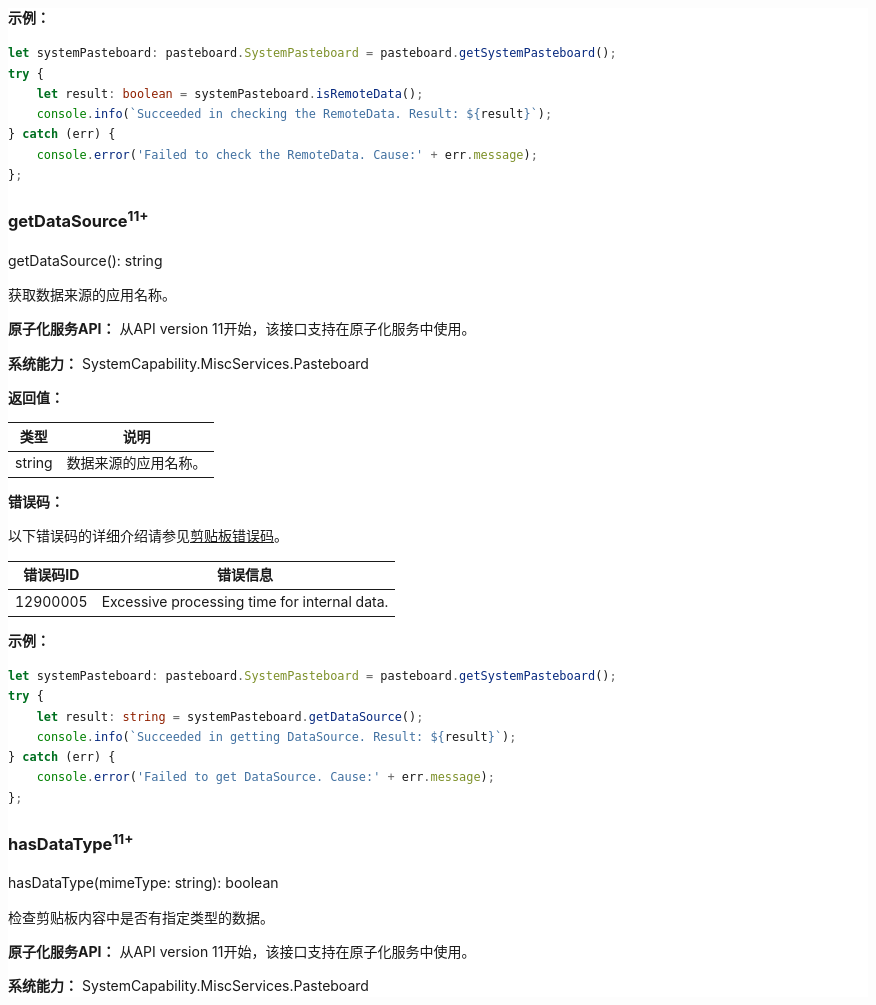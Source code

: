 **示例：**

```ts
let systemPasteboard: pasteboard.SystemPasteboard = pasteboard.getSystemPasteboard();
try {
    let result: boolean = systemPasteboard.isRemoteData();
    console.info(`Succeeded in checking the RemoteData. Result: ${result}`);
} catch (err) {
    console.error('Failed to check the RemoteData. Cause:' + err.message);
};
```

### getDataSource<sup>11+</sup>

getDataSource(): string

获取数据来源的应用名称。

**原子化服务API：** 从API version 11开始，该接口支持在原子化服务中使用。

**系统能力：** SystemCapability.MiscServices.Pasteboard

**返回值：**

| 类型   | 说明   |
| ------ | ------ |
| string | 数据来源的应用名称。 |

**错误码：**

以下错误码的详细介绍请参见[剪贴板错误码](errorcode-pasteboard.md)。

| 错误码ID | 错误信息 |
| -------- | -------- |
| 12900005 | Excessive processing time for internal data. |

**示例：**

```ts
let systemPasteboard: pasteboard.SystemPasteboard = pasteboard.getSystemPasteboard();
try {
    let result: string = systemPasteboard.getDataSource();
    console.info(`Succeeded in getting DataSource. Result: ${result}`);
} catch (err) { 
    console.error('Failed to get DataSource. Cause:' + err.message);
};
```

### hasDataType<sup>11+</sup>

hasDataType(mimeType: string): boolean

检查剪贴板内容中是否有指定类型的数据。

**原子化服务API：** 从API version 11开始，该接口支持在原子化服务中使用。

**系统能力：** SystemCapability.MiscServices.Pasteboard
